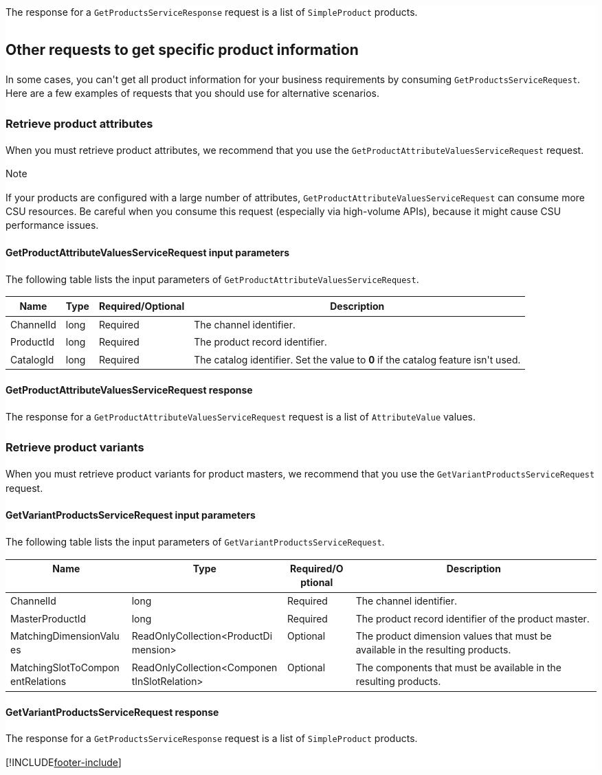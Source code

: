 The response for a `GetProductsServiceResponse` request is a list of `SimpleProduct` products.

## Other requests to get specific product information

In some cases, you can't get all product information for your business requirements by consuming `GetProductsServiceRequest`. Here are a few examples of requests that you should use for alternative scenarios.

### Retrieve product attributes

When you must retrieve product attributes, we recommend that you use the `GetProductAttributeValuesServiceRequest` request.

> [!NOTE]
> If your products are configured with a large number of attributes, `GetProductAttributeValuesServiceRequest` can consume more CSU resources. Be careful when you consume this request (especially via high-volume APIs), because it might cause CSU performance issues.

#### GetProductAttributeValuesServiceRequest input parameters

The following table lists the input parameters of `GetProductAttributeValuesServiceRequest`.

| Name | Type | Required/Optional | Description |
|----|----|----|----|
| ChannelId | long | Required | The channel identifier. |
| ProductId | long | Required | The product record identifier. |
| CatalogId | long | Required | The catalog identifier. Set the value to **0** if the catalog feature isn't used. |

#### GetProductAttributeValuesServiceRequest response 

The response for a `GetProductAttributeValuesServiceRequest` request is a list of `AttributeValue` values.

### Retrieve product variants

When you must retrieve product variants for product masters, we recommend that you use the `GetVariantProductsServiceRequest` request.

#### GetVariantProductsServiceRequest input parameters

The following table lists the input parameters of `GetVariantProductsServiceRequest`.

| Name | Type | Required/Optional | Description |
|----|----|----|----|
| ChannelId | long | Required | The channel identifier. |
| MasterProductId | long | Required | The product record identifier of the product master. |
| MatchingDimensionValues | ReadOnlyCollection\<ProductDimension\> | Optional | The product dimension values that must be available in the resulting products. |
| MatchingSlotToComponentRelations | ReadOnlyCollection\<ComponentInSlotRelation\> | Optional | The components that must be available in the resulting products. |

#### GetVariantProductsServiceRequest response

The response for a `GetProductsServiceResponse` request is a list of `SimpleProduct` products.

[!INCLUDE[footer-include](../../includes/footer-banner.md)]
